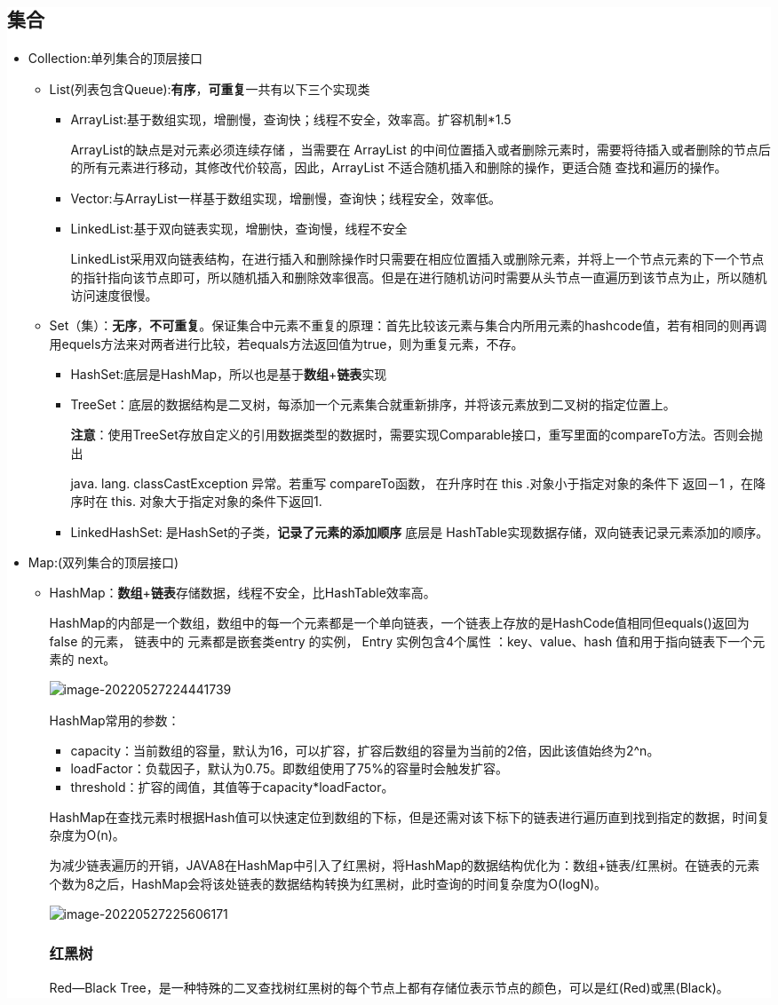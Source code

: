 

## 集合

- Collection:单列集合的顶层接口

  - List(列表包含Queue):**有序**，**可重复**一共有以下三个实现类

    - ArrayList:基于数组实现，增删慢，查询快；线程不安全，效率高。扩容机制*1.5

      ArrayList的缺点是对元素必须连续存储 ，当需要在 ArrayList 的中间位置插入或者删除元素时，需要将待插入或者删除的节点后的所有元素进行移动，其修改代价较高，因此，ArrayList 不适合随机插入和删除的操作，更适合随 查找和遍历的操作。

    - Vector:与ArrayList一样基于数组实现，增删慢，查询快；线程安全，效率低。

    - LinkedList:基于双向链表实现，增删快，查询慢，线程不安全

      LinkedList采用双向链表结构，在进行插入和删除操作时只需要在相应位置插入或删除元素，并将上一个节点元素的下一个节点的指针指向该节点即可，所以随机插入和删除效率很高。但是在进行随机访问时需要从头节点一直遍历到该节点为止，所以随机访问速度很慢。	

  - Set（集）：**无序**，**不可重复**。保证集合中元素不重复的原理：首先比较该元素与集合内所用元素的hashcode值，若有相同的则再调用equels方法来对两者进行比较，若equals方法返回值为true，则为重复元素，不存。

    - HashSet:底层是HashMap，所以也是基于**数组**+**链表**实现

    - TreeSet：底层的数据结构是二叉树，每添加一个元素集合就重新排序，并将该元素放到二叉树的指定位置上。

      **注意**：使用TreeSet存放自定义的引用数据类型的数据时，需要实现Comparable接口，重写里面的compareTo方法。否则会抛出 

      java. lang. classCastException 异常。若重写 compareTo函数， 在升序时在 this .对象小于指定对象的条件下 返回－1 ，在降序时在 this. 对象大于指定对象的条件下返回1.

    - LinkedHashSet: 是HashSet的子类，**记录了元素的添加顺序** 底层是 HashTable实现数据存储，双向链表记录元素添加的顺序。

- Map:(双列集合的顶层接口)

  - HashMap：**数组**+**链表**存储数据，线程不安全，比HashTable效率高。

    HashMap的内部是一个数组，数组中的每一个元素都是一个单向链表，一个链表上存放的是HashCode值相同但equals()返回为false 的元素， 链表中的 元素都是嵌套类entry 的实例， Entry 实例包含4个属性 ：key、value、hash 值和用于指向链表下一个元素的 next。

    ![image-20220527224441739](https://lgvying.github.io/assets/images/image-20220527224441739.png)

    HashMap常用的参数：

    - capacity：当前数组的容量，默认为16，可以扩容，扩容后数组的容量为当前的2倍，因此该值始终为2^n。
    - loadFactor：负载因子，默认为0.75。即数组使用了75%的容量时会触发扩容。
    - threshold：扩容的阈值，其值等于capacity*loadFactor。

    HashMap在查找元素时根据Hash值可以快速定位到数组的下标，但是还需对该下标下的链表进行遍历直到找到指定的数据，时间复杂度为O(n)。

    为减少链表遍历的开销，JAVA8在HashMap中引入了红黑树，将HashMap的数据结构优化为：数组+链表/红黑树。在链表的元素个数为8之后，HashMap会将该处链表的数据结构转换为红黑树，此时查询的时间复杂度为O(logN)。

    ![image-20220527225606171](https://lgvying.github.io/assets/images/image-20220527225606171.png)

    ### 红黑树

    Red—Black Tree，是一种特殊的二叉查找树红黑树的每个节点上都有存储位表示节点的颜色，可以是红(Red)或黑(Black)。
